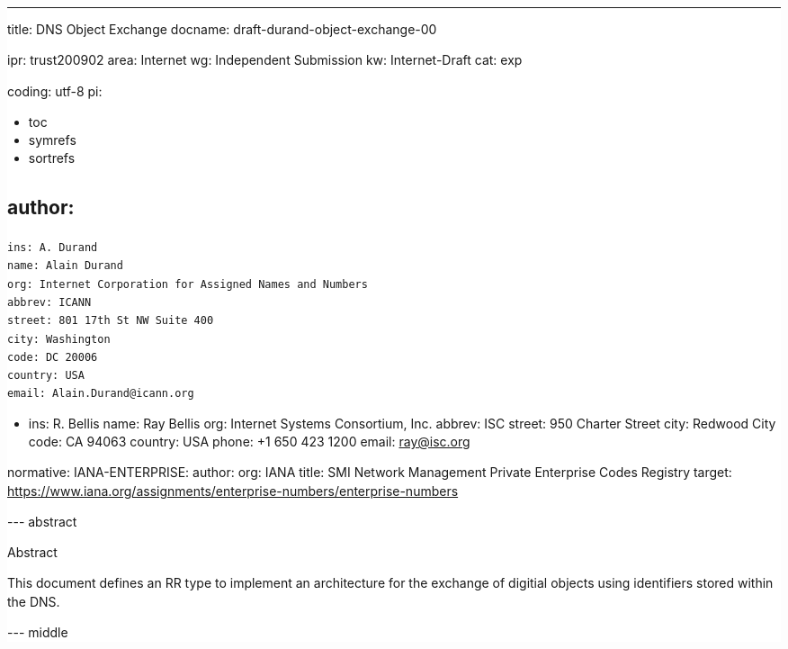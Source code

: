 ---
title: DNS Object Exchange
docname: draft-durand-object-exchange-00

ipr: trust200902
area: Internet
wg: Independent Submission
kw: Internet-Draft
cat: exp

coding: utf-8
pi:
  - toc
  - symrefs
  - sortrefs

author:
  -
    ins: A. Durand
    name: Alain Durand
    org: Internet Corporation for Assigned Names and Numbers
    abbrev: ICANN
    street: 801 17th St NW Suite 400
    city: Washington
    code: DC 20006
    country: USA
    email: Alain.Durand@icann.org

  -
    ins: R. Bellis
    name: Ray Bellis
    org: Internet Systems Consortium, Inc.
    abbrev: ISC
    street: 950 Charter Street
    city: Redwood City
    code: CA 94063
    country: USA
    phone: +1 650 423 1200
    email: ray@isc.org

normative:
  IANA-ENTERPRISE:
    author:
      org: IANA
    title: SMI Network Management Private Enterprise Codes Registry
    target: https://www.iana.org/assignments/enterprise-numbers/enterprise-numbers

--- abstract

Abstract

This document defines an RR type to implement an architecture for the
exchange of digitial objects using identifiers stored within the DNS.

--- middle
